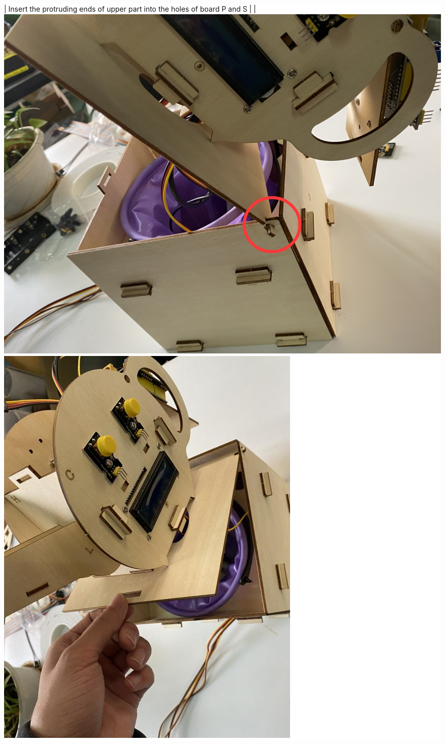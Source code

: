 |      Insert the protruding ends of upper part into the holes of board P and S                                                           |                                                                                         | ![](media/4f80ec68c6b664f037e48d1d839e8bb8.png)![](media/35bdf16639a3d5e72452ebaad408d776.jpeg)